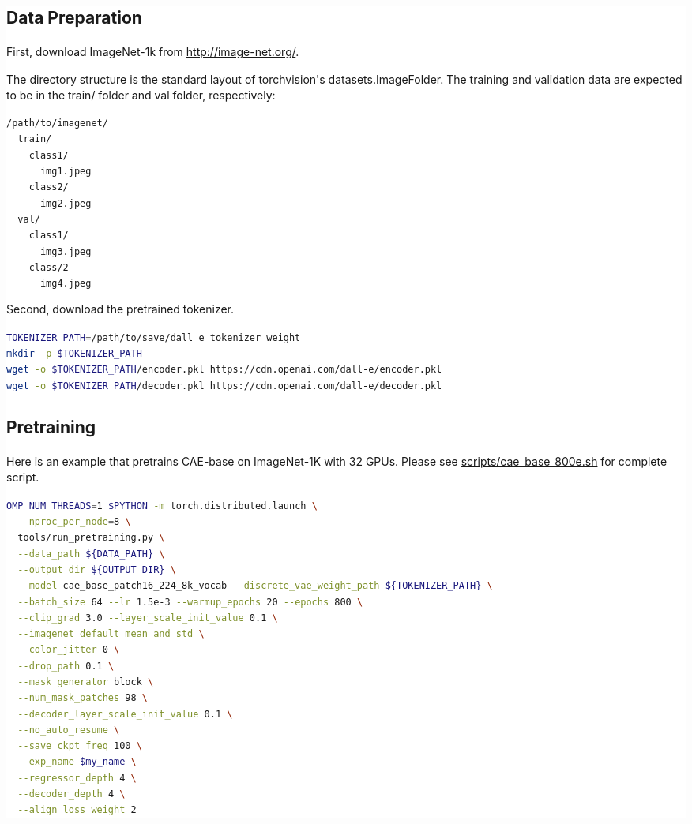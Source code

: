 ## Data Preparation
First, download ImageNet-1k from http://image-net.org/.

The directory structure is the standard layout of torchvision's datasets.ImageFolder. The training and validation data are expected to be in the train/ folder and val folder, respectively:

```
/path/to/imagenet/
  train/
    class1/
      img1.jpeg
    class2/
      img2.jpeg
  val/
    class1/
      img3.jpeg
    class/2
      img4.jpeg
```

Second, download the pretrained tokenizer.

```bash
TOKENIZER_PATH=/path/to/save/dall_e_tokenizer_weight
mkdir -p $TOKENIZER_PATH
wget -o $TOKENIZER_PATH/encoder.pkl https://cdn.openai.com/dall-e/encoder.pkl
wget -o $TOKENIZER_PATH/decoder.pkl https://cdn.openai.com/dall-e/decoder.pkl
```


## Pretraining

Here is an example that pretrains CAE-base on ImageNet-1K with 32 GPUs. Please see [scripts/cae_base_800e.sh](scripts/cae_base_800e.sh) for complete script.
```bash
OMP_NUM_THREADS=1 $PYTHON -m torch.distributed.launch \
  --nproc_per_node=8 \
  tools/run_pretraining.py \
  --data_path ${DATA_PATH} \
  --output_dir ${OUTPUT_DIR} \
  --model cae_base_patch16_224_8k_vocab --discrete_vae_weight_path ${TOKENIZER_PATH} \
  --batch_size 64 --lr 1.5e-3 --warmup_epochs 20 --epochs 800 \
  --clip_grad 3.0 --layer_scale_init_value 0.1 \
  --imagenet_default_mean_and_std \
  --color_jitter 0 \
  --drop_path 0.1 \
  --mask_generator block \
  --num_mask_patches 98 \
  --decoder_layer_scale_init_value 0.1 \
  --no_auto_resume \
  --save_ckpt_freq 100 \
  --exp_name $my_name \
  --regressor_depth 4 \
  --decoder_depth 4 \
  --align_loss_weight 2
```
